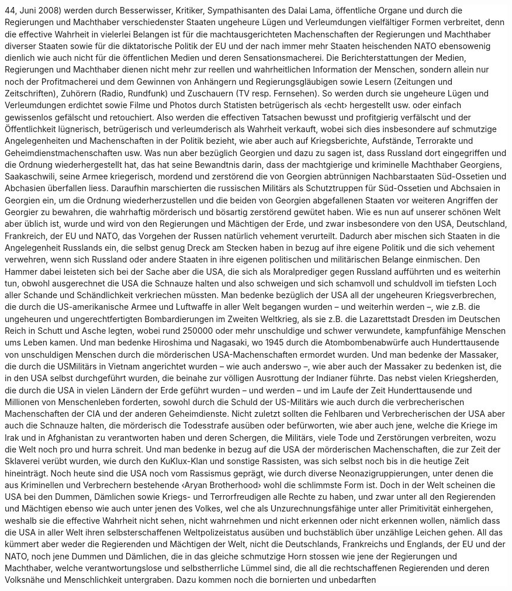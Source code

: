 44, Juni 2008) werden durch Besserwisser, Kritiker, Sympathisanten des Dalai Lama, öffentliche Organe und durch die Regierungen und Machthaber verschiedenster Staaten ungeheure Lügen und Verleumdungen vielfältiger Formen verbreitet, denn die effective Wahrheit in vielerlei Belangen ist für die machtausgerichteten Machenschaften der Regierungen und Machthaber diverser Staaten sowie für die diktatorische Politik der EU und der nach immer mehr Staaten heischenden NATO ebensowenig dienlich wie auch nicht für die öffentlichen Medien und deren Sensationsmacherei. Die Berichterstattungen der Medien, Regierungen und Machthaber dienen nicht mehr zur reellen und wahrheitlichen Information der Menschen, sondern allein nur noch der Profitmacherei und dem Gewinnen von Anhängern und Regierungsgläubigen sowie Lesern (Zeitungen und Zeitschriften), Zuhörern (Radio, Rundfunk) und Zuschauern (TV resp. Fernsehen). So werden durch sie ungeheure Lügen und Verleumdungen erdichtet sowie Filme und Photos durch Statisten betrügerisch als ‹echt› hergestellt usw. oder einfach gewissenlos gefälscht und retouchiert. Also werden die effectiven Tatsachen bewusst und profitgierig verfälscht und der Öffentlichkeit lügnerisch, betrügerisch und verleumderisch als Wahrheit verkauft, wobei sich dies insbesondere auf schmutzige Angelegenheiten und Machenschaften in der Politik bezieht, wie aber auch auf Kriegsberichte, Aufstände, Terrorakte und Geheimdienstmachenschaften usw. Was nun aber bezüglich Georgien und dazu zu sagen ist, dass Russland dort eingegriffen und die Ordnung wiederhergestellt hat, das hat seine Bewandtnis darin, dass der machtgierige und kriminelle Machthaber Georgiens, Saakaschwili, seine Armee kriegerisch, mordend und zerstörend die von Georgien abtrünnigen Nachbarstaaten Süd-Ossetien und Abchasien überfallen liess. Daraufhin marschierten die russischen Militärs als Schutztruppen für Süd-Ossetien und Abchsaien in Georgien ein, um die Ordnung wiederherzustellen und die beiden von Georgien abgefallenen Staaten vor weiteren Angriffen der Georgier zu bewahren, die wahrhaftig mörderisch und bösartig zerstörend gewütet haben. Wie es nun auf unserer schönen Welt aber üblich ist, wurde und wird von den Regierungen und Mächtigen der Erde, und zwar insbesondere von den USA, Deutschland, Frankreich, der EU und NATO, das Vorgehen der Russen natürlich vehement verurteilt. Dadurch aber mischen sich Staaten in die Angelegenheit Russlands ein, die selbst genug Dreck am Stecken haben in bezug auf ihre eigene Politik und die sich vehement verwehren, wenn sich Russland oder andere Staaten in ihre eigenen politischen und militärischen Belange einmischen. Den Hammer dabei leisteten sich bei der Sache aber die USA, die sich als Moralprediger gegen Russland aufführten und es weiterhin tun, obwohl ausgerechnet die USA die Schnauze halten und also schweigen und sich schamvoll und schuldvoll im tiefsten Loch aller Schande und Schändlichkeit verkriechen müssten. Man bedenke bezüglich der USA all der ungeheuren Kriegsverbrechen, die durch die US-amerikanische Armee und Luftwaffe in aller Welt begangen wurden – und weiterhin werden –, wie z.B. die ungeheuren und ungerechtfertigten Bombardierungen im Zweiten Weltkrieg, als sie z.B. die Lazarettstadt Dresden im Deutschen Reich in Schutt und Asche legten, wobei rund 250000 oder mehr unschuldige und schwer verwundete, kampfunfähige Menschen ums Leben kamen. Und man bedenke Hiroshima und Nagasaki, wo 1945 durch die Atombombenabwürfe auch Hunderttausende von unschuldigen Menschen durch die mörderischen USA-Machenschaften ermordet wurden. Und man bedenke der Massaker, die durch die USMilitärs in Vietnam angerichtet wurden – wie auch anderswo –, wie aber auch der Massaker zu bedenken ist, die in den USA selbst durchgeführt wurden, die beinahe zur völligen Ausrottung der Indianer führte. Das nebst vielen Kriegsherden, die durch die USA in vielen Ländern der Erde geführt wurden – und werden – und im Laufe der Zeit Hunderttausende und Millionen von Menschenleben forderten, sowohl durch die Schuld der US-Militärs wie auch durch die verbrecherischen Machenschaften der CIA und der anderen Geheimdienste. Nicht zuletzt sollten die Fehlbaren und Verbrecherischen der USA aber auch die Schnauze halten, die mörderisch die Todesstrafe ausüben oder befürworten, wie aber auch jene, welche die Kriege im Irak und in Afghanistan zu verantworten haben und deren Schergen, die Militärs, viele Tode und Zerstörungen verbreiten, wozu die Welt noch pro und hurra schreit. Und man bedenke in bezug auf die USA der mörderischen Machenschaften, die zur Zeit der Sklaverei verübt wurden, wie durch den KuKlux-Klan und sonstige Rassisten, was sich selbst noch bis in die heutige Zeit hineinträgt. Noch heute sind die USA noch vom Rassismus geprägt, wie durch diverse Neonazigruppierungen, unter denen die aus Kriminellen und Verbrechern bestehende ‹Aryan Brotherhood› wohl die schlimmste Form ist. Doch in der Welt scheinen die USA bei den Dummen, Dämlichen sowie Kriegs- und Terrorfreudigen alle Rechte zu haben, und zwar unter all den Regierenden und Mächtigen ebenso wie auch unter jenen des Volkes, wel che als Unzurechnungsfähige unter aller Primitivität einhergehen, weshalb sie die effective Wahrheit nicht sehen, nicht wahrnehmen und nicht erkennen oder nicht erkennen wollen, nämlich dass die USA in aller Welt ihren selbsterschaffenen Weltpolizeistatus ausüben und buchstäblich über unzählige Leichen gehen. All das kümmert aber weder die Regierenden und Mächtigen der Welt, nicht die Deutschlands, Frankreichs und Englands, der EU und der NATO, noch jene Dummen und Dämlichen, die in das gleiche schmutzige Horn stossen wie jene der Regierungen und Machthaber, welche verantwortungslose und selbstherrliche Lümmel sind, die all die rechtschaffenen Regierenden und deren Volksnähe und Menschlichkeit untergraben. Dazu kommen noch die bornierten und unbedarften